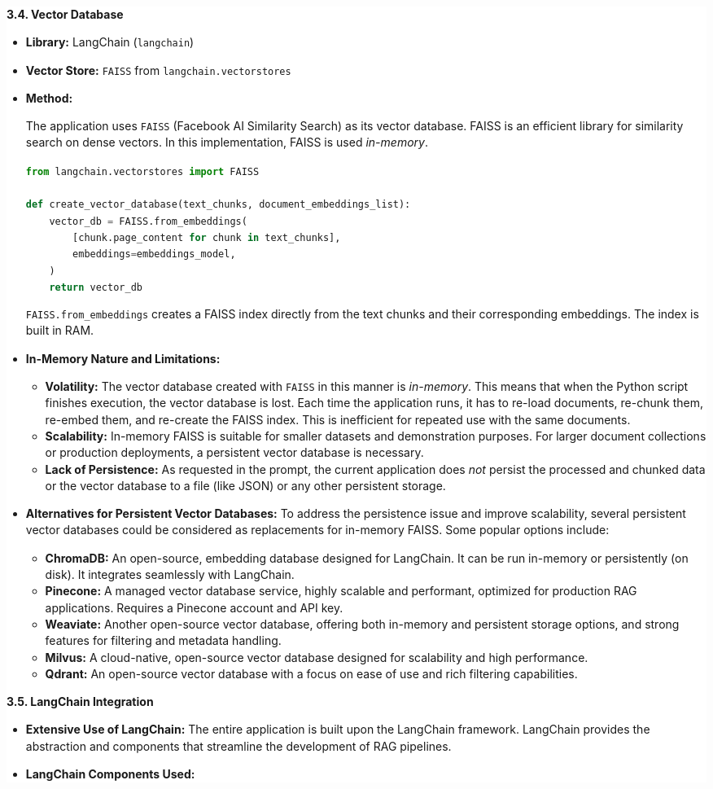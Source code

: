 **3.4. Vector Database**

*   **Library:** LangChain (`langchain`)
*   **Vector Store:** `FAISS` from `langchain.vectorstores`
*   **Method:**

    The application uses `FAISS` (Facebook AI Similarity Search) as its vector database. FAISS is an efficient library for similarity search on dense vectors. In this implementation, FAISS is used *in-memory*.

    ```python
    from langchain.vectorstores import FAISS

    def create_vector_database(text_chunks, document_embeddings_list):
        vector_db = FAISS.from_embeddings(
            [chunk.page_content for chunk in text_chunks],
            embeddings=embeddings_model,
        )
        return vector_db
    ```

    `FAISS.from_embeddings` creates a FAISS index directly from the text chunks and their corresponding embeddings.  The index is built in RAM.

*   **In-Memory Nature and Limitations:**

    *   **Volatility:**  The vector database created with `FAISS` in this manner is *in-memory*. This means that when the Python script finishes execution, the vector database is lost.  Each time the application runs, it has to re-load documents, re-chunk them, re-embed them, and re-create the FAISS index. This is inefficient for repeated use with the same documents.
    *   **Scalability:** In-memory FAISS is suitable for smaller datasets and demonstration purposes. For larger document collections or production deployments, a persistent vector database is necessary.
    *   **Lack of Persistence:**  As requested in the prompt, the current application does *not* persist the processed and chunked data or the vector database to a file (like JSON) or any other persistent storage.

*   **Alternatives for Persistent Vector Databases:**  To address the persistence issue and improve scalability, several persistent vector databases could be considered as replacements for in-memory FAISS. Some popular options include:
    *   **ChromaDB:**  An open-source, embedding database designed for LangChain. It can be run in-memory or persistently (on disk).  It integrates seamlessly with LangChain.
    *   **Pinecone:** A managed vector database service, highly scalable and performant, optimized for production RAG applications.  Requires a Pinecone account and API key.
    *   **Weaviate:** Another open-source vector database, offering both in-memory and persistent storage options, and strong features for filtering and metadata handling.
    *   **Milvus:** A cloud-native, open-source vector database designed for scalability and high performance.
    *   **Qdrant:** An open-source vector database with a focus on ease of use and rich filtering capabilities.

**3.5. LangChain Integration**

*   **Extensive Use of LangChain:** The entire application is built upon the LangChain framework. LangChain provides the abstraction and components that streamline the development of RAG pipelines.

*   **LangChain Components Used:**
